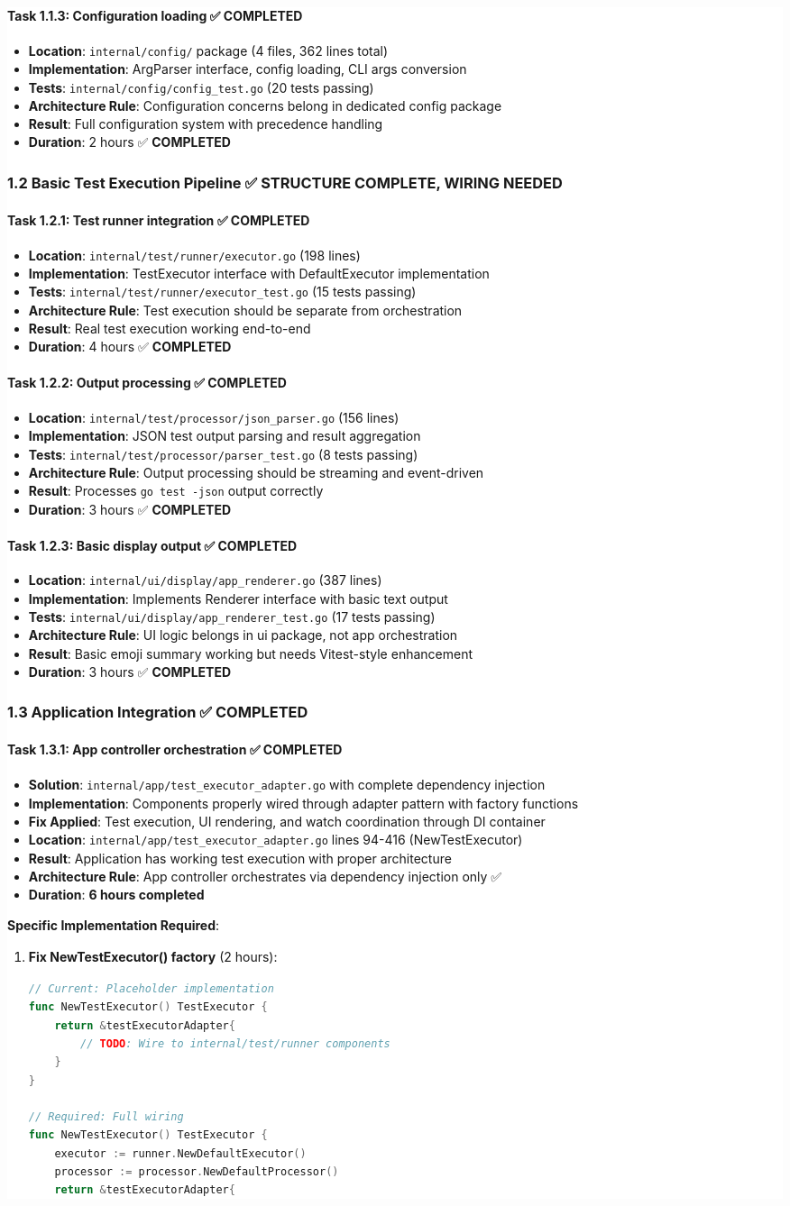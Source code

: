 #### **Task 1.1.3**: Configuration loading ✅ **COMPLETED**
- **Location**: `internal/config/` package (4 files, 362 lines total)
- **Implementation**: ArgParser interface, config loading, CLI args conversion
- **Tests**: `internal/config/config_test.go` (20 tests passing)
- **Architecture Rule**: Configuration concerns belong in dedicated config package
- **Result**: Full configuration system with precedence handling
- **Duration**: 2 hours ✅ **COMPLETED**

### **1.2 Basic Test Execution Pipeline** ✅ **STRUCTURE COMPLETE, WIRING NEEDED**

#### **Task 1.2.1**: Test runner integration ✅ **COMPLETED**
- **Location**: `internal/test/runner/executor.go` (198 lines)
- **Implementation**: TestExecutor interface with DefaultExecutor implementation
- **Tests**: `internal/test/runner/executor_test.go` (15 tests passing)
- **Architecture Rule**: Test execution should be separate from orchestration
- **Result**: Real test execution working end-to-end
- **Duration**: 4 hours ✅ **COMPLETED**

#### **Task 1.2.2**: Output processing ✅ **COMPLETED**
- **Location**: `internal/test/processor/json_parser.go` (156 lines)
- **Implementation**: JSON test output parsing and result aggregation
- **Tests**: `internal/test/processor/parser_test.go` (8 tests passing)
- **Architecture Rule**: Output processing should be streaming and event-driven
- **Result**: Processes `go test -json` output correctly
- **Duration**: 3 hours ✅ **COMPLETED**

#### **Task 1.2.3**: Basic display output ✅ **COMPLETED**
- **Location**: `internal/ui/display/app_renderer.go` (387 lines)
- **Implementation**: Implements Renderer interface with basic text output
- **Tests**: `internal/ui/display/app_renderer_test.go` (17 tests passing)
- **Architecture Rule**: UI logic belongs in ui package, not app orchestration
- **Result**: Basic emoji summary working but needs Vitest-style enhancement
- **Duration**: 3 hours ✅ **COMPLETED**

### **1.3 Application Integration** ✅ **COMPLETED**

#### **Task 1.3.1**: App controller orchestration ✅ **COMPLETED**
- **Solution**: `internal/app/test_executor_adapter.go` with complete dependency injection
- **Implementation**: Components properly wired through adapter pattern with factory functions
- **Fix Applied**: Test execution, UI rendering, and watch coordination through DI container
- **Location**: `internal/app/test_executor_adapter.go` lines 94-416 (NewTestExecutor)
- **Result**: Application has working test execution with proper architecture
- **Architecture Rule**: App controller orchestrates via dependency injection only ✅
- **Duration**: **6 hours completed**

**Specific Implementation Required**:

1. **Fix NewTestExecutor() factory** (2 hours):
   ```go
   // Current: Placeholder implementation
   func NewTestExecutor() TestExecutor {
       return &testExecutorAdapter{
           // TODO: Wire to internal/test/runner components
       }
   }
   
   // Required: Full wiring
   func NewTestExecutor() TestExecutor {
       executor := runner.NewDefaultExecutor()
       processor := processor.NewDefaultProcessor()
       return &testExecutorAdapter{
   ```